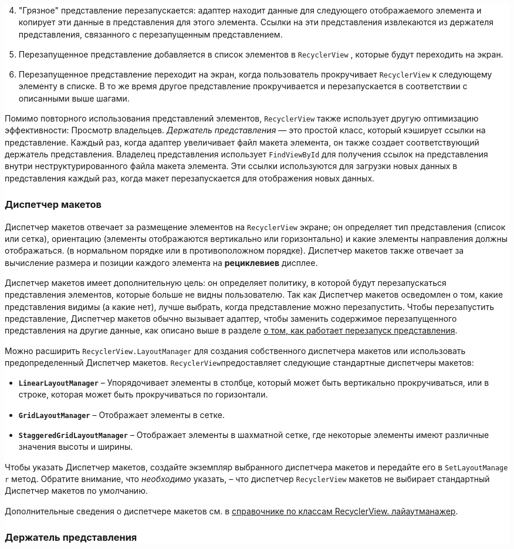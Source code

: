 4. "Грязное" представление перезапускается: адаптер находит данные для следующего отображаемого элемента и копирует эти данные в представления для этого элемента. Ссылки на эти представления извлекаются из держателя представления, связанного с перезапущенным представлением.

5. Перезапущенное представление добавляется в список элементов в `RecyclerView` , которые будут переходить на экран.

6. Перезапущенное представление переходит на экран, когда пользователь прокручивает `RecyclerView` к следующему элементу в списке. В то же время другое представление прокручивается и перезапускается в соответствии с описанными выше шагами.

Помимо повторного использования представлений элементов, `RecyclerView` также использует другую оптимизацию эффективности: Просмотр владельцев. *Держатель представления* — это простой класс, который кэширует ссылки на представление. Каждый раз, когда адаптер увеличивает файл макета элемента, он также создает соответствующий держатель представления. Владелец представления использует `FindViewById` для получения ссылок на представления внутри неструктурированного файла макета элемента. Эти ссылки используются для загрузки новых данных в представления каждый раз, когда макет перезапускается для отображения новых данных.

### <a name="the-layout-manager"></a>Диспетчер макетов

Диспетчер макетов отвечает за размещение элементов на `RecyclerView` экране; он определяет тип представления (список или сетка), ориентацию (элементы отображаются вертикально или горизонтально) и какие элементы направления должны отображаться. (в нормальном порядке или в противоположном порядке). Диспетчер макетов также отвечает за вычисление размера и позиции каждого элемента на **рециклевиев** дисплее.

Диспетчер макетов имеет дополнительную цель: он определяет политику, в которой будут перезапускаться представления элементов, которые больше не видны пользователю.
Так как Диспетчер макетов осведомлен о том, какие представления видимы (а какие нет), лучше выбрать, когда представление можно перезапустить. Чтобы перезапустить представление, Диспетчер макетов обычно вызывает адаптер, чтобы заменить содержимое перезапущенного представления на другие данные, как описано выше в разделе [о том, как работает перезапуск представления](#recycling).

Можно расширить `RecyclerView.LayoutManager` для создания собственного диспетчера макетов или использовать предопределенный Диспетчер макетов. `RecyclerView`предоставляет следующие стандартные диспетчеры макетов:

- **`LinearLayoutManager`** &ndash; Упорядочивает элементы в столбце, который может быть вертикально прокручиваться, или в строке, которая может быть прокручиваться по горизонтали.

- **`GridLayoutManager`** &ndash; Отображает элементы в сетке.

- **`StaggeredGridLayoutManager`** &ndash; Отображает элементы в шахматной сетке, где некоторые элементы имеют различные значения высоты и ширины.

Чтобы указать Диспетчер макетов, создайте экземпляр выбранного диспетчера макетов и передайте его в `SetLayoutManager` метод. Обратите внимание, что *необходимо* указать, &ndash; что диспетчер `RecyclerView` макетов не выбирает стандартный Диспетчер макетов по умолчанию.

Дополнительные сведения о диспетчере макетов см. в [справочнике по классам RecyclerView. лайаутманажер](https://developer.android.com/reference/android/support/v7/widget/RecyclerView.LayoutManager.html).

### <a name="the-view-holder"></a>Держатель представления
